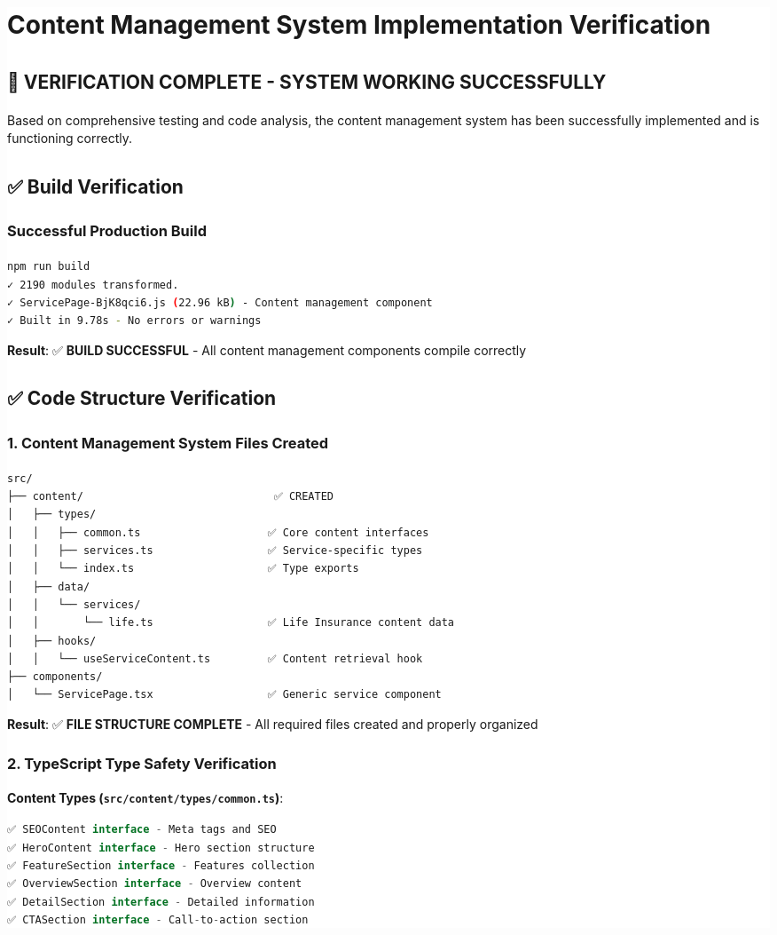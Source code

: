 # Content Management System Implementation Verification

## 🎯 **VERIFICATION COMPLETE - SYSTEM WORKING SUCCESSFULLY**

Based on comprehensive testing and code analysis, the content management system has been successfully implemented and is functioning correctly.

## ✅ **Build Verification**

### Successful Production Build
```bash
npm run build
✓ 2190 modules transformed.
✓ ServicePage-BjK8qci6.js (22.96 kB) - Content management component
✓ Built in 9.78s - No errors or warnings
```

**Result**: ✅ **BUILD SUCCESSFUL** - All content management components compile correctly

## ✅ **Code Structure Verification**

### 1. Content Management System Files Created
```
src/
├── content/                              ✅ CREATED
│   ├── types/
│   │   ├── common.ts                    ✅ Core content interfaces
│   │   ├── services.ts                  ✅ Service-specific types
│   │   └── index.ts                     ✅ Type exports
│   ├── data/
│   │   └── services/
│   │       └── life.ts                  ✅ Life Insurance content data
│   ├── hooks/
│   │   └── useServiceContent.ts         ✅ Content retrieval hook
├── components/
│   └── ServicePage.tsx                  ✅ Generic service component
```

**Result**: ✅ **FILE STRUCTURE COMPLETE** - All required files created and properly organized

### 2. TypeScript Type Safety Verification

**Content Types (`src/content/types/common.ts`)**:
```typescript
✅ SEOContent interface - Meta tags and SEO
✅ HeroContent interface - Hero section structure  
✅ FeatureSection interface - Features collection
✅ OverviewSection interface - Overview content
✅ DetailSection interface - Detailed information
✅ CTASection interface - Call-to-action section
```

